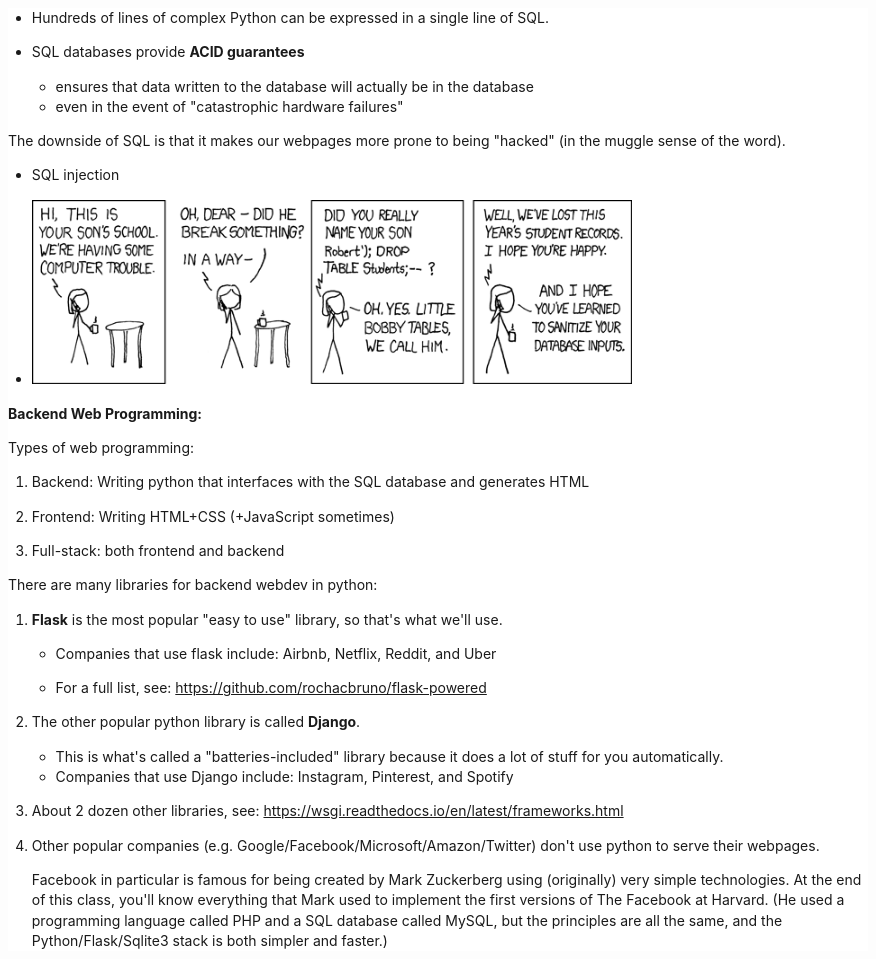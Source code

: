   - Hundreds of lines of complex Python can be expressed in a single line of SQL.

- SQL databases provide **ACID guarantees**
    - ensures that data written to the database will actually be in the database
    - even in the event of "catastrophic hardware failures"

The downside of SQL is that it makes our webpages more prone to being "hacked" (in the muggle sense of the word).

- SQL injection

- <img width=600px src=img/exploits_of_a_mom.png />

**Backend Web Programming:**

Types of web programming:

1. Backend: Writing python that interfaces with the SQL database and generates HTML

1. Frontend: Writing HTML+CSS (+JavaScript sometimes)

1. Full-stack: both frontend and backend

There are many libraries for backend webdev in python:

1. **Flask** is the most popular "easy to use" library,
    so that's what we'll use.

    - Companies that use flask include: Airbnb, Netflix, Reddit, and Uber 

    - For a full list, see: <https://github.com/rochacbruno/flask-powered>

1. The other popular python library is called **Django**.
   - This is what's called a "batteries-included" library because it does a lot of stuff for you automatically.
   - Companies that use Django include: Instagram, Pinterest, and Spotify



1. About 2 dozen other libraries, see: <https://wsgi.readthedocs.io/en/latest/frameworks.html>

1. Other popular companies (e.g. Google/Facebook/Microsoft/Amazon/Twitter) don't use python to serve their webpages.

    Facebook in particular is famous for being created by Mark Zuckerberg using (originally) very simple technologies.
    At the end of this class, you'll know everything that Mark used to implement the first versions of The Facebook at Harvard.
    (He used a programming language called PHP and a SQL database called MySQL,
    but the principles are all the same,
    and the Python/Flask/Sqlite3 stack is both simpler and faster.)

